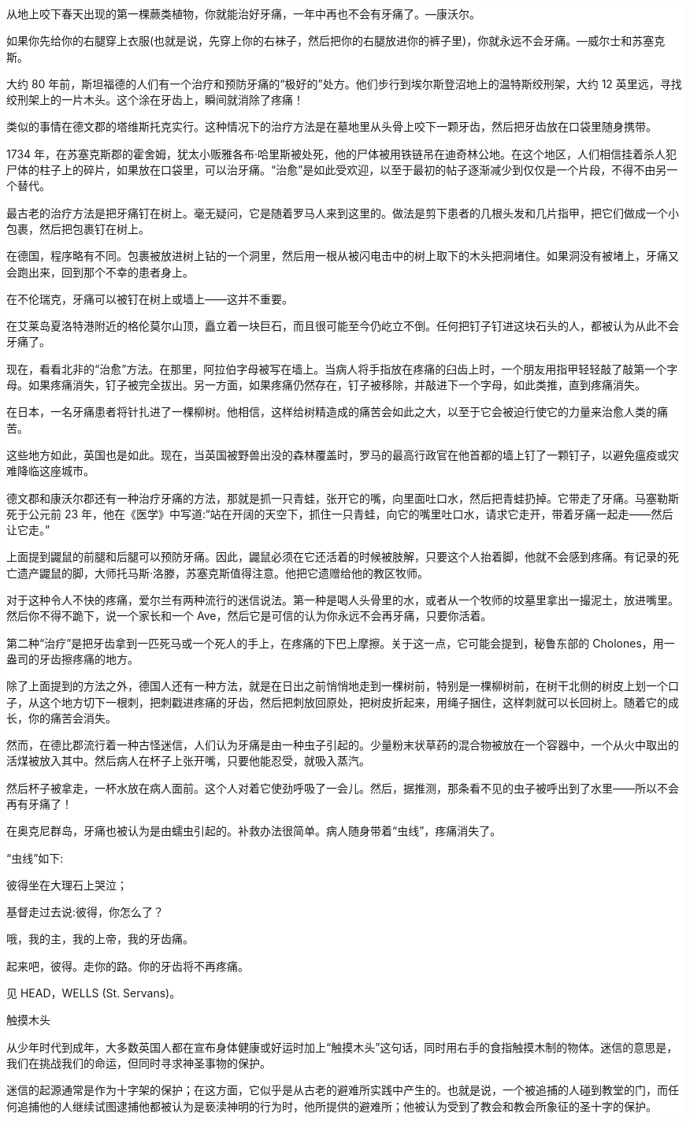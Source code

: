 从地上咬下春天出现的第一棵蕨类植物，你就能治好牙痛，一年中再也不会有牙痛了。—康沃尔。

如果你先给你的右腿穿上衣服(也就是说，先穿上你的右袜子，然后把你的右腿放进你的裤子里)，你就永远不会牙痛。—威尔士和苏塞克斯。

大约 80 年前，斯坦福德的人们有一个治疗和预防牙痛的“极好的”处方。他们步行到埃尔斯登沼地上的温特斯绞刑架，大约 12 英里远，寻找绞刑架上的一片木头。这个涂在牙齿上，瞬间就消除了疼痛！

类似的事情在德文郡的塔维斯托克实行。这种情况下的治疗方法是在墓地里从头骨上咬下一颗牙齿，然后把牙齿放在口袋里随身携带。

1734 年，在苏塞克斯郡的霍舍姆，犹太小贩雅各布·哈里斯被处死，他的尸体被用铁链吊在迪奇林公地。在这个地区，人们相信挂着杀人犯尸体的柱子上的碎片，如果放在口袋里，可以治牙痛。“治愈”是如此受欢迎，以至于最初的帖子逐渐减少到仅仅是一个片段，不得不由另一个替代。

最古老的治疗方法是把牙痛钉在树上。毫无疑问，它是随着罗马人来到这里的。做法是剪下患者的几根头发和几片指甲，把它们做成一个小包裹，然后把包裹钉在树上。

在德国，程序略有不同。包裹被放进树上钻的一个洞里，然后用一根从被闪电击中的树上取下的木头把洞堵住。如果洞没有被堵上，牙痛又会跑出来，回到那个不幸的患者身上。

在不伦瑞克，牙痛可以被钉在树上或墙上——这并不重要。

在艾莱岛夏洛特港附近的格伦莫尔山顶，矗立着一块巨石，而且很可能至今仍屹立不倒。任何把钉子钉进这块石头的人，都被认为从此不会牙痛了。

现在，看看北非的“治愈”方法。在那里，阿拉伯字母被写在墙上。当病人将手指放在疼痛的臼齿上时，一个朋友用指甲轻轻敲了敲第一个字母。如果疼痛消失，钉子被完全拔出。另一方面，如果疼痛仍然存在，钉子被移除，并敲进下一个字母，如此类推，直到疼痛消失。

在日本，一名牙痛患者将针扎进了一棵柳树。他相信，这样给树精造成的痛苦会如此之大，以至于它会被迫行使它的力量来治愈人类的痛苦。

这些地方如此，英国也是如此。现在，当英国被野兽出没的森林覆盖时，罗马的最高行政官在他首都的墙上钉了一颗钉子，以避免瘟疫或灾难降临这座城市。

德文郡和康沃尔郡还有一种治疗牙痛的方法，那就是抓一只青蛙，张开它的嘴，向里面吐口水，然后把青蛙扔掉。它带走了牙痛。马塞勒斯死于公元前 23 年，他在《医学》中写道:“站在开阔的天空下，抓住一只青蛙，向它的嘴里吐口水，请求它走开，带着牙痛一起走——然后让它走。”

上面提到鼹鼠的前腿和后腿可以预防牙痛。因此，鼹鼠必须在它还活着的时候被肢解，只要这个人抬着脚，他就不会感到疼痛。有记录的死亡遗产鼹鼠的脚，大师托马斯·洛滕，苏塞克斯值得注意。他把它遗赠给他的教区牧师。

对于这种令人不快的疼痛，爱尔兰有两种流行的迷信说法。第一种是喝人头骨里的水，或者从一个牧师的坟墓里拿出一撮泥土，放进嘴里。然后你不得不跪下，说一个家长和一个 Ave，然后它是可信的认为你永远不会再牙痛，只要你活着。

第二种“治疗”是把牙齿拿到一匹死马或一个死人的手上，在疼痛的下巴上摩擦。关于这一点，它可能会提到，秘鲁东部的 Cholones，用一盎司的牙齿擦疼痛的地方。

除了上面提到的方法之外，德国人还有一种方法，就是在日出之前悄悄地走到一棵树前，特别是一棵柳树前，在树干北侧的树皮上划一个口子，从这个地方切下一根刺，把刺戳进疼痛的牙齿，然后把刺放回原处，把树皮折起来，用绳子捆住，这样刺就可以长回树上。随着它的成长，你的痛苦会消失。

然而，在德比郡流行着一种古怪迷信，人们认为牙痛是由一种虫子引起的。少量粉末状草药的混合物被放在一个容器中，一个从火中取出的活煤被放入其中。然后病人在杯子上张开嘴，只要他能忍受，就吸入蒸汽。

然后杯子被拿走，一杯水放在病人面前。这个人对着它使劲呼吸了一会儿。然后，据推测，那条看不见的虫子被呼出到了水里——所以不会再有牙痛了！

在奥克尼群岛，牙痛也被认为是由蠕虫引起的。补救办法很简单。病人随身带着“虫线”，疼痛消失了。

“虫线”如下:

彼得坐在大理石上哭泣；

基督走过去说:彼得，你怎么了？

哦，我的主，我的上帝，我的牙齿痛。

起来吧，彼得。走你的路。你的牙齿将不再疼痛。

见 HEAD，WELLS (St. Servans)。

触摸木头

从少年时代到成年，大多数英国人都在宣布身体健康或好运时加上“触摸木头”这句话，同时用右手的食指触摸木制的物体。迷信的意思是，我们在挑战我们的命运，但同时寻求神圣事物的保护。

迷信的起源通常是作为十字架的保护；在这方面，它似乎是从古老的避难所实践中产生的。也就是说，一个被追捕的人碰到教堂的门，而任何追捕他的人继续试图逮捕他都被认为是亵渎神明的行为时，他所提供的避难所；他被认为受到了教会和教会所象征的圣十字的保护。
